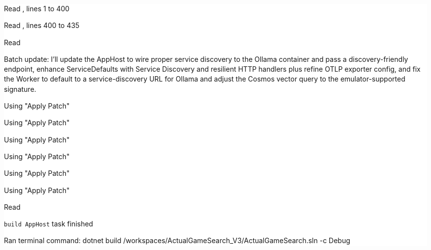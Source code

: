Read [](file:///workspaces/ActualGameSearch_V3/src/ActualGameSearch.Worker/Program.cs#1-1), lines 1 to 400

Read [](file:///workspaces/ActualGameSearch_V3/src/ActualGameSearch.Worker/Program.cs#400-400), lines 400 to 435

Read [](file:///workspaces/ActualGameSearch_V3/src/ActualGameSearch.ServiceDefaults/ServiceDefaultsExtensions.cs)

Batch update: I’ll update the AppHost to wire proper service discovery to the Ollama container and pass a discovery-friendly endpoint, enhance ServiceDefaults with Service Discovery and resilient HTTP handlers plus refine OTLP exporter config, and fix the Worker to default to a service-discovery URL for Ollama and adjust the Cosmos vector query to the emulator-supported signature. 

Using "Apply Patch"


```

```


Using "Apply Patch"


```

```


Using "Apply Patch"


```

```


Using "Apply Patch"


```

```


Using "Apply Patch"


```

```


Using "Apply Patch"


```

```


Read [](file:///workspaces/ActualGameSearch_V3/src/ActualGameSearch.Api/Program.cs)

`build AppHost` task finished

Ran terminal command: dotnet build /workspaces/ActualGameSearch_V3/ActualGameSearch.sln -c Debug
